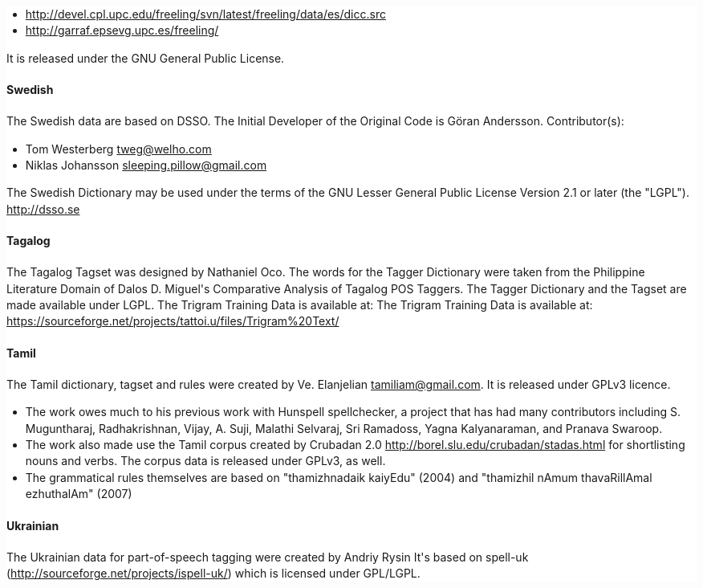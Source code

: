 * http://devel.cpl.upc.edu/freeling/svn/latest/freeling/data/es/dicc.src
* http://garraf.epsevg.upc.es/freeling/

It is released under the GNU General Public License.

#### Swedish

The Swedish data are based on DSSO. The Initial Developer of the Original Code is Göran Andersson. Contributor(s):

* Tom Westerberg <tweg@welho.com>
* Niklas Johansson <sleeping.pillow@gmail.com>

The Swedish Dictionary may be used under the terms of the GNU Lesser General Public License
Version 2.1 or later (the "LGPL"). http://dsso.se
 
#### Tagalog

The Tagalog Tagset was designed by Nathaniel Oco.
The words for the Tagger Dictionary were taken from the Philippine Literature
Domain of Dalos D. Miguel's Comparative Analysis of Tagalog POS Taggers.
The Tagger Dictionary and the Tagset are made available under LGPL.
The Trigram Training Data is available at: The Trigram Training Data is available
at: https://sourceforge.net/projects/tattoi.u/files/Trigram%20Text/

#### Tamil

The Tamil dictionary, tagset and rules were created by
Ve. Elanjelian <tamiliam@gmail.com>. It is released under GPLv3 licence.

* The work owes much to his previous work with Hunspell spellchecker, a project
  that has had many contributors including S. Muguntharaj, Radhakrishnan, Vijay,
  A. Suji, Malathi Selvaraj, Sri Ramadoss, Yagna Kalyanaraman, and Pranava Swaroop.
* The work also made use the Tamil corpus created by Crubadan 2.0
  <http://borel.slu.edu/crubadan/stadas.html> for shortlisting nouns and verbs.
  The corpus data is released under GPLv3, as well.
* The grammatical rules themselves are based on "thamizhnadaik kaiyEdu" (2004)
 and "thamizhil nAmum thavaRillAmal ezhuthalAm" (2007)
 
#### Ukrainian

The Ukrainian data for part-of-speech tagging were created by Andriy Rysin
It's based on spell-uk (http://sourceforge.net/projects/ispell-uk/) which is licensed under GPL/LGPL.
